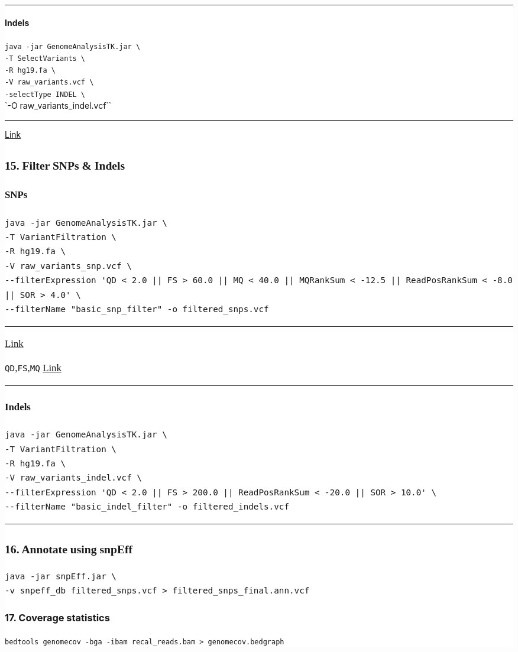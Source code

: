 ------------------------------------------
#### Indels

`java -jar GenomeAnalysisTK.jar \` <br>
    `-T SelectVariants \` <br>
    `-R hg19.fa \` <br>
    `-V raw_variants.vcf \` <br>
    `-selectType INDEL \` <br>
    `-O raw_variants_indel.vcf`` <br>

-----------------------------------------

[Link](https://software.broadinstitute.org/gatk/documentation/tooldocs/current/org_broadinstitute_hellbender_tools_walkers_variantutils_SelectVariants.php)    
</font>

<font style="font-family: Verdana; font-size:1.2em;">

### 15. Filter SNPs & Indels
#### SNPs

`java -jar GenomeAnalysisTK.jar \` <br>
    `-T VariantFiltration \` <br>
    `-R hg19.fa \` <br>
    `-V raw_variants_snp.vcf \` <br>
    `--filterExpression 'QD < 2.0 || FS > 60.0 || MQ < 40.0 || MQRankSum < -12.5 || ReadPosRankSum < -8.0 || SOR > 4.0' \` <br>
    `--filterName "basic_snp_filter" -o filtered_snps.vcf`
                                                           
------------------------------------------------------
[Link](https://software.broadinstitute.org/gatk/documentation/tooldocs/current/org_broadinstitute_hellbender_tools_walkers_filters_VariantFiltration.php)                                                           

`QD`,`FS`,`MQ` [Link](https://software.broadinstitute.org/gatk/documentation/article.php?id=1255)                               

------------------------------------------------------
#### Indels

`java -jar GenomeAnalysisTK.jar \` <br>
    `-T VariantFiltration \` <br>
    `-R hg19.fa \` <br>
    `-V raw_variants_indel.vcf \` <br>
    `--filterExpression 'QD < 2.0 || FS > 200.0 || ReadPosRankSum < -20.0 || SOR > 10.0' \` <br>
    `--filterName "basic_indel_filter" -o filtered_indels.vcf`
    
----------------------------------------------------    

</font>

<font style="font-family: Verdana; font-size:1.2em;">

### 16. Annotate using snpEff


`java -jar snpEff.jar \` <br>
    `-v snpeff_db filtered_snps.vcf > filtered_snps_final.ann.vcf`

</font>

### 17. Coverage statistics
`bedtools genomecov -bga -ibam recal_reads.bam > genomecov.bedgraph`


```python

```
